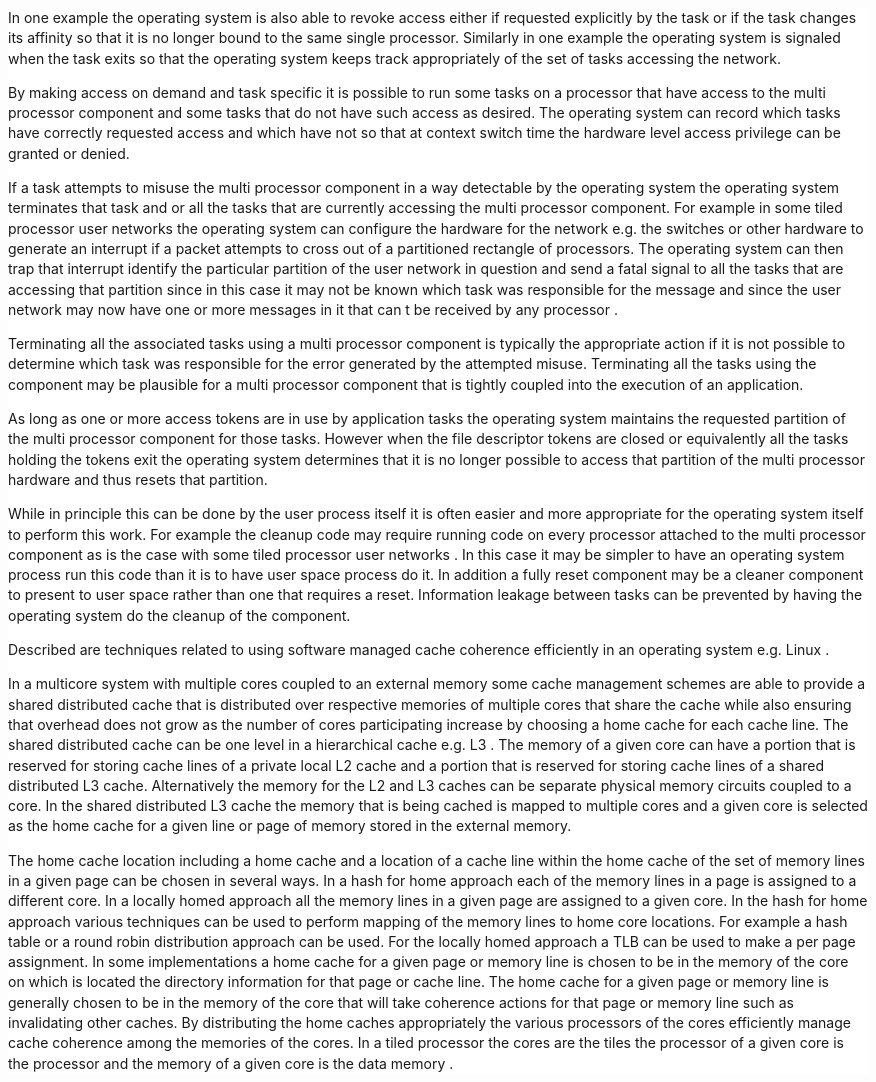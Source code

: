 In one example the operating system is also able to revoke access either if requested explicitly by the task or if the task changes its affinity so that it is no longer bound to the same single processor. Similarly in one example the operating system is signaled when the task exits so that the operating system keeps track appropriately of the set of tasks accessing the network.

By making access on demand and task specific it is possible to run some tasks on a processor that have access to the multi processor component and some tasks that do not have such access as desired. The operating system can record which tasks have correctly requested access and which have not so that at context switch time the hardware level access privilege can be granted or denied.

If a task attempts to misuse the multi processor component in a way detectable by the operating system the operating system terminates that task and or all the tasks that are currently accessing the multi processor component. For example in some tiled processor user networks the operating system can configure the hardware for the network e.g. the switches or other hardware to generate an interrupt if a packet attempts to cross out of a partitioned rectangle of processors. The operating system can then trap that interrupt identify the particular partition of the user network in question and send a fatal signal to all the tasks that are accessing that partition since in this case it may not be known which task was responsible for the message and since the user network may now have one or more messages in it that can t be received by any processor .

Terminating all the associated tasks using a multi processor component is typically the appropriate action if it is not possible to determine which task was responsible for the error generated by the attempted misuse. Terminating all the tasks using the component may be plausible for a multi processor component that is tightly coupled into the execution of an application.

As long as one or more access tokens are in use by application tasks the operating system maintains the requested partition of the multi processor component for those tasks. However when the file descriptor tokens are closed or equivalently all the tasks holding the tokens exit the operating system determines that it is no longer possible to access that partition of the multi processor hardware and thus resets that partition.

While in principle this can be done by the user process itself it is often easier and more appropriate for the operating system itself to perform this work. For example the cleanup code may require running code on every processor attached to the multi processor component as is the case with some tiled processor user networks . In this case it may be simpler to have an operating system process run this code than it is to have user space process do it. In addition a fully reset component may be a cleaner component to present to user space rather than one that requires a reset. Information leakage between tasks can be prevented by having the operating system do the cleanup of the component.

Described are techniques related to using software managed cache coherence efficiently in an operating system e.g. Linux .

In a multicore system with multiple cores coupled to an external memory some cache management schemes are able to provide a shared distributed cache that is distributed over respective memories of multiple cores that share the cache while also ensuring that overhead does not grow as the number of cores participating increase by choosing a home cache for each cache line. The shared distributed cache can be one level in a hierarchical cache e.g. L3 . The memory of a given core can have a portion that is reserved for storing cache lines of a private local L2 cache and a portion that is reserved for storing cache lines of a shared distributed L3 cache. Alternatively the memory for the L2 and L3 caches can be separate physical memory circuits coupled to a core. In the shared distributed L3 cache the memory that is being cached is mapped to multiple cores and a given core is selected as the home cache for a given line or page of memory stored in the external memory.

The home cache location including a home cache and a location of a cache line within the home cache of the set of memory lines in a given page can be chosen in several ways. In a hash for home approach each of the memory lines in a page is assigned to a different core. In a locally homed approach all the memory lines in a given page are assigned to a given core. In the hash for home approach various techniques can be used to perform mapping of the memory lines to home core locations. For example a hash table or a round robin distribution approach can be used. For the locally homed approach a TLB can be used to make a per page assignment. In some implementations a home cache for a given page or memory line is chosen to be in the memory of the core on which is located the directory information for that page or cache line. The home cache for a given page or memory line is generally chosen to be in the memory of the core that will take coherence actions for that page or memory line such as invalidating other caches. By distributing the home caches appropriately the various processors of the cores efficiently manage cache coherence among the memories of the cores. In a tiled processor the cores are the tiles the processor of a given core is the processor and the memory of a given core is the data memory .
